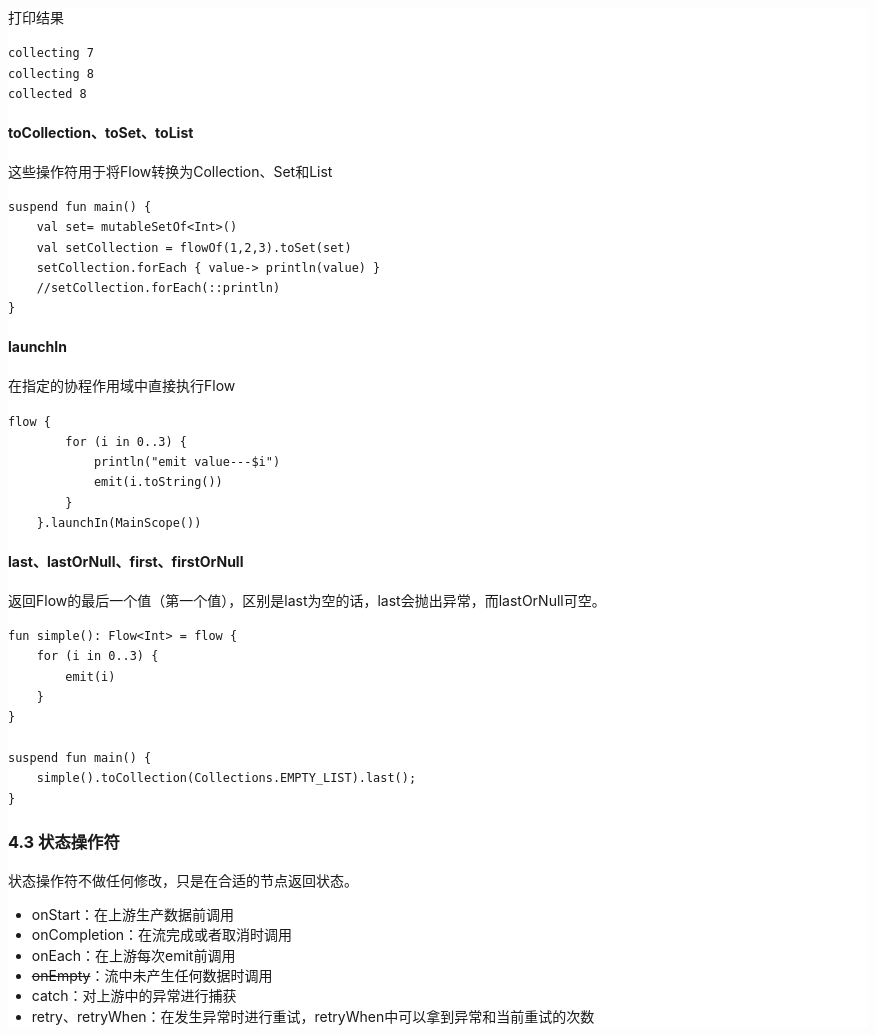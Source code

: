 打印结果

```
collecting 7
collecting 8
collected 8
```

#### toCollection、toSet、toList

这些操作符用于将Flow转换为Collection、Set和List

```
suspend fun main() {
    val set= mutableSetOf<Int>()
    val setCollection = flowOf(1,2,3).toSet(set)
    setCollection.forEach { value-> println(value) }
    //setCollection.forEach(::println)
}
```

#### launchIn

在指定的协程作用域中直接执行Flow

```
flow {
        for (i in 0..3) {
            println("emit value---$i")
            emit(i.toString())
        }
    }.launchIn(MainScope())
```

#### last、lastOrNull、first、firstOrNull

返回Flow的最后一个值（第一个值），区别是last为空的话，last会抛出异常，而lastOrNull可空。

```
fun simple(): Flow<Int> = flow {
    for (i in 0..3) {
        emit(i)
    }
}

suspend fun main() {
    simple().toCollection(Collections.EMPTY_LIST).last();
}
```

### 4.3 状态操作符

状态操作符不做任何修改，只是在合适的节点返回状态。

* onStart：在上游生产数据前调用
* onCompletion：在流完成或者取消时调用
* onEach：在上游每次emit前调用
* ~~onEmpty~~：流中未产生任何数据时调用
* catch：对上游中的异常进行捕获
* retry、retryWhen：在发生异常时进行重试，retryWhen中可以拿到异常和当前重试的次数
